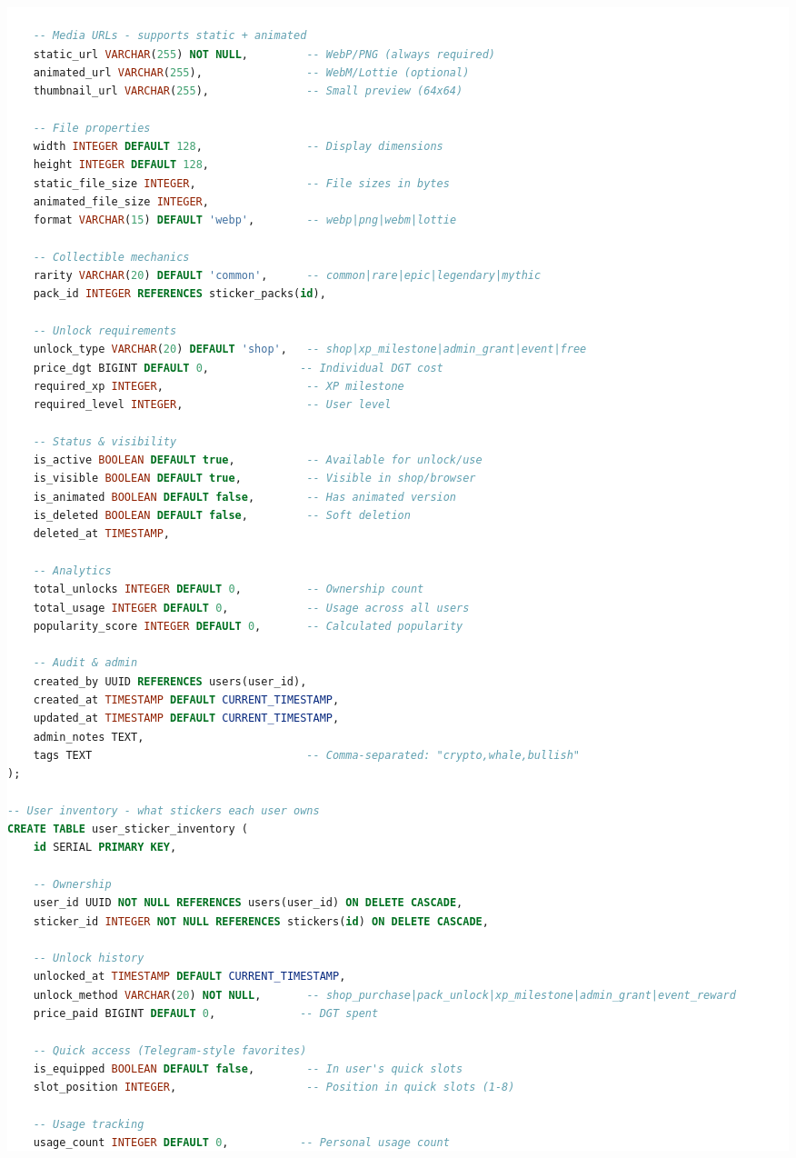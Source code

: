 ```sql

    -- Media URLs - supports static + animated
    static_url VARCHAR(255) NOT NULL,         -- WebP/PNG (always required)
    animated_url VARCHAR(255),                -- WebM/Lottie (optional)
    thumbnail_url VARCHAR(255),               -- Small preview (64x64)

    -- File properties
    width INTEGER DEFAULT 128,                -- Display dimensions
    height INTEGER DEFAULT 128,
    static_file_size INTEGER,                 -- File sizes in bytes
    animated_file_size INTEGER,
    format VARCHAR(15) DEFAULT 'webp',        -- webp|png|webm|lottie

    -- Collectible mechanics
    rarity VARCHAR(20) DEFAULT 'common',      -- common|rare|epic|legendary|mythic
    pack_id INTEGER REFERENCES sticker_packs(id),

    -- Unlock requirements
    unlock_type VARCHAR(20) DEFAULT 'shop',   -- shop|xp_milestone|admin_grant|event|free
    price_dgt BIGINT DEFAULT 0,              -- Individual DGT cost
    required_xp INTEGER,                      -- XP milestone
    required_level INTEGER,                   -- User level

    -- Status & visibility
    is_active BOOLEAN DEFAULT true,           -- Available for unlock/use
    is_visible BOOLEAN DEFAULT true,          -- Visible in shop/browser
    is_animated BOOLEAN DEFAULT false,        -- Has animated version
    is_deleted BOOLEAN DEFAULT false,         -- Soft deletion
    deleted_at TIMESTAMP,

    -- Analytics
    total_unlocks INTEGER DEFAULT 0,          -- Ownership count
    total_usage INTEGER DEFAULT 0,            -- Usage across all users
    popularity_score INTEGER DEFAULT 0,       -- Calculated popularity

    -- Audit & admin
    created_by UUID REFERENCES users(user_id),
    created_at TIMESTAMP DEFAULT CURRENT_TIMESTAMP,
    updated_at TIMESTAMP DEFAULT CURRENT_TIMESTAMP,
    admin_notes TEXT,
    tags TEXT                                 -- Comma-separated: "crypto,whale,bullish"
);

-- User inventory - what stickers each user owns
CREATE TABLE user_sticker_inventory (
    id SERIAL PRIMARY KEY,

    -- Ownership
    user_id UUID NOT NULL REFERENCES users(user_id) ON DELETE CASCADE,
    sticker_id INTEGER NOT NULL REFERENCES stickers(id) ON DELETE CASCADE,

    -- Unlock history
    unlocked_at TIMESTAMP DEFAULT CURRENT_TIMESTAMP,
    unlock_method VARCHAR(20) NOT NULL,       -- shop_purchase|pack_unlock|xp_milestone|admin_grant|event_reward
    price_paid BIGINT DEFAULT 0,             -- DGT spent

    -- Quick access (Telegram-style favorites)
    is_equipped BOOLEAN DEFAULT false,        -- In user's quick slots
    slot_position INTEGER,                    -- Position in quick slots (1-8)

    -- Usage tracking
    usage_count INTEGER DEFAULT 0,           -- Personal usage count
```
